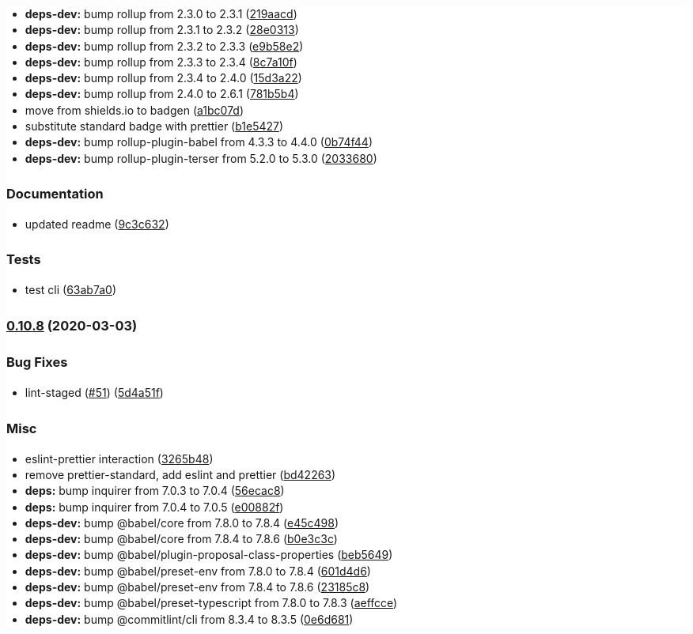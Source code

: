 - **deps-dev:** bump rollup from 2.3.0 to 2.3.1 ([219aacd](https://github.com/msanguineti/git-oneflow/commit/219aacd98ed63771a9c4a3d7bd434144f7b650c9))
- **deps-dev:** bump rollup from 2.3.1 to 2.3.2 ([28e0313](https://github.com/msanguineti/git-oneflow/commit/28e0313bdadad860eb8276fdadab0f347acca2df))
- **deps-dev:** bump rollup from 2.3.2 to 2.3.3 ([e9b58e2](https://github.com/msanguineti/git-oneflow/commit/e9b58e2a05c808fb3f091dcb96f700a428ee44ba))
- **deps-dev:** bump rollup from 2.3.3 to 2.3.4 ([8c7a10f](https://github.com/msanguineti/git-oneflow/commit/8c7a10fe2afc1a6c6a33823d2be6ce5bbf8ba2b0))
- **deps-dev:** bump rollup from 2.3.4 to 2.4.0 ([15d3a22](https://github.com/msanguineti/git-oneflow/commit/15d3a221b13cdb5c266b1f66e7b9d0c9bd2ba396))
- **deps-dev:** bump rollup from 2.4.0 to 2.6.1 ([781b5b4](https://github.com/msanguineti/git-oneflow/commit/781b5b4f081b9be21780eb37957f7f4b411f0f76))
- move from shields.io to badgen ([a1bc07d](https://github.com/msanguineti/git-oneflow/commit/a1bc07da139b2f852cb056a5741e53860efbc31b))
- substitute standard badge with prettier ([b1e5427](https://github.com/msanguineti/git-oneflow/commit/b1e5427b16152c25c59340c63970d82ea7bb850e))
- **deps-dev:** bump rollup-plugin-babel from 4.3.3 to 4.4.0 ([0b74f44](https://github.com/msanguineti/git-oneflow/commit/0b74f445899c943bceaceb95297b05fa11f21604))
- **deps-dev:** bump rollup-plugin-terser from 5.2.0 to 5.3.0 ([2033680](https://github.com/msanguineti/git-oneflow/commit/20336809da69b7f02cd976cb55d14739a7ea3f90))

### Documentation

- updated readme ([9c3c632](https://github.com/msanguineti/git-oneflow/commit/9c3c632d842743b80483ad34469e1945e517380a))

### Tests

- test cli ([63ab7a0](https://github.com/msanguineti/git-oneflow/commit/63ab7a05c2d228becded4684799a68761fa6e06c))

### [0.10.8](https://github.com/msanguineti/git-oneflow/compare/v0.10.7...v0.10.8) (2020-03-03)

### Bug Fixes

- lint-staged ([#51](https://github.com/msanguineti/git-oneflow/issues/51)) ([5d4a51f](https://github.com/msanguineti/git-oneflow/commit/5d4a51fca1ad4f8faeadfcbba0d8cd871a1bb7a8))

### Misc

- eslint-prettier interaction ([3265b48](https://github.com/msanguineti/git-oneflow/commit/3265b4811d18dee0734981cf4f19d7dbaf5c23d1))
- remove prettier-standard, add eslint and prettier ([bd42263](https://github.com/msanguineti/git-oneflow/commit/bd42263a154358038ef162b55e73542ddfdaa4b1))
- **deps:** bump inquirer from 7.0.3 to 7.0.4 ([56ecac8](https://github.com/msanguineti/git-oneflow/commit/56ecac8ca6bbf5f8510a51ffbe39401375f8df22))
- **deps:** bump inquirer from 7.0.4 to 7.0.5 ([e00882f](https://github.com/msanguineti/git-oneflow/commit/e00882f8c32ae1ddb0fc3c2b27f5e63c23054162))
- **deps-dev:** bump @babel/core from 7.8.0 to 7.8.4 ([e45c498](https://github.com/msanguineti/git-oneflow/commit/e45c498a15f0e3c9445f8ca054d7ed7a07983664))
- **deps-dev:** bump @babel/core from 7.8.4 to 7.8.6 ([b0e3c3c](https://github.com/msanguineti/git-oneflow/commit/b0e3c3cf708f0dc7ddebc015a7e53c2d28510168))
- **deps-dev:** bump @babel/plugin-proposal-class-properties ([beb5649](https://github.com/msanguineti/git-oneflow/commit/beb56499e02de94c5635cc0d8bd0c5c8c885deb4))
- **deps-dev:** bump @babel/preset-env from 7.8.0 to 7.8.4 ([601d4d6](https://github.com/msanguineti/git-oneflow/commit/601d4d6dcc3c19206f944cdeb11f1ed326b34dc0))
- **deps-dev:** bump @babel/preset-env from 7.8.4 to 7.8.6 ([23185c8](https://github.com/msanguineti/git-oneflow/commit/23185c8a71d34a252463465aa6ece20f05695544))
- **deps-dev:** bump @babel/preset-typescript from 7.8.0 to 7.8.3 ([aeffcce](https://github.com/msanguineti/git-oneflow/commit/aeffcce3456c23a51d4cb1c32e23da6d2e0db8eb))
- **deps-dev:** bump @commitlint/cli from 8.3.4 to 8.3.5 ([0e6d681](https://github.com/msanguineti/git-oneflow/commit/0e6d681f7bf35da7fee2e145ef404a519506667e))